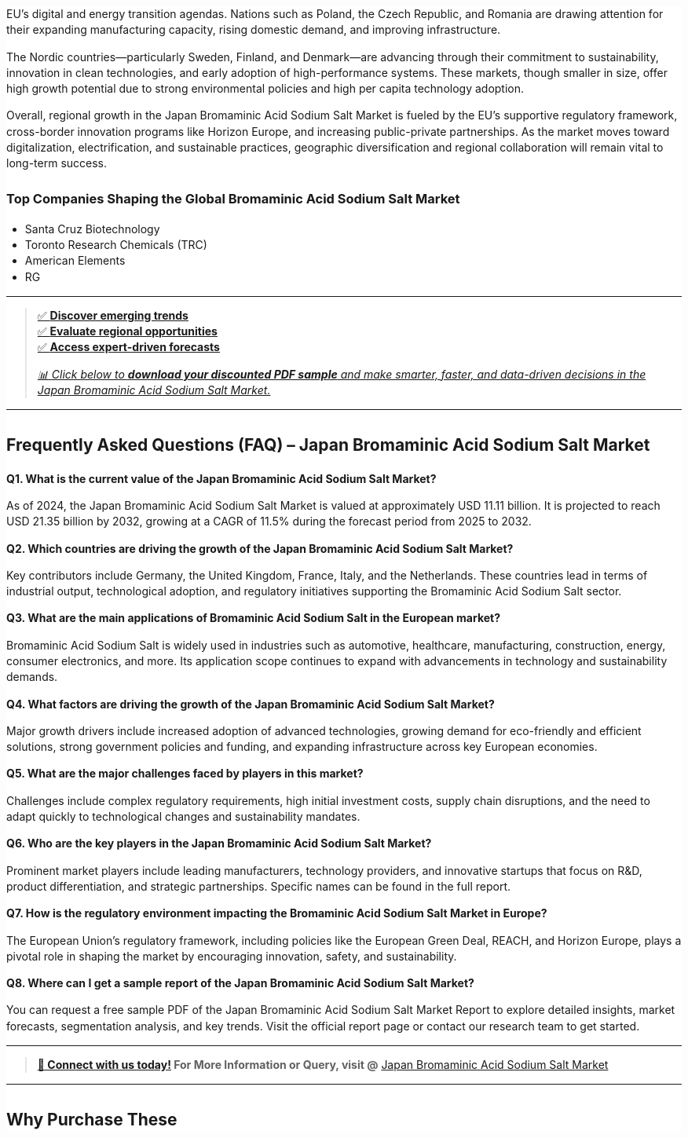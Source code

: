 EU&rsquo;s digital and energy transition agendas. Nations such as Poland, the Czech Republic, and Romania are drawing attention for their expanding manufacturing capacity, rising domestic demand, and improving infrastructure.</p><p>The Nordic countries&mdash;particularly Sweden, Finland, and Denmark&mdash;are advancing through their commitment to sustainability, innovation in clean technologies, and early adoption of high-performance systems. These markets, though smaller in size, offer high growth potential due to strong environmental policies and high per capita technology adoption.</p><p>Overall, regional growth in the Japan Bromaminic Acid Sodium Salt Market is fueled by the EU&rsquo;s supportive regulatory framework, cross-border innovation programs like Horizon Europe, and increasing public-private partnerships. As the market moves toward digitalization, electrification, and sustainable practices, geographic diversification and regional collaboration will remain vital to long-term success.</p><p><h3>Top Companies Shaping the Global Bromaminic Acid Sodium Salt Market </h3><ul><li>Santa Cruz Biotechnology</li><li>Toronto Research Chemicals (TRC)</li><li>American Elements</li><li>RG</li></ul></p><hr /><blockquote><p><a href="https://www.marketresearchintellect.com/ask-for-discount/?rid=942838&amp;amp;utm_source=Github-JP&amp;amp;utm_medium=808">✅ <strong data-start="617" data-end="645">Discover emerging trends</strong></a><br data-start="645" data-end="648" /><a href="https://www.marketresearchintellect.com/ask-for-discount/?rid=942838&amp;amp;utm_source=Github-JP&amp;amp;utm_medium=808"> ✅ <strong data-start="650" data-end="685">Evaluate regional opportunities</strong></a><br data-start="685" data-end="688" /><a href="https://www.marketresearchintellect.com/ask-for-discount/?rid=942838&amp;amp;utm_source=Github-JP&amp;amp;utm_medium=808"> ✅ <strong data-start="690" data-end="724">Access expert-driven forecasts</strong></a></p><p class="" data-start="728" data-end="864"><em><a href="https://www.marketresearchintellect.com/ask-for-discount/?rid=942838&amp;amp;utm_source=Github-JP&amp;amp;utm_medium=808">📊 Click below to <strong data-start="746" data-end="785">download your discounted PDF sample</strong> and make smarter, faster, and data-driven decisions in the Japan Bromaminic Acid Sodium Salt Market.</a></em></p></blockquote><hr /><h2>Frequently Asked Questions (FAQ) &ndash; Japan Bromaminic Acid Sodium Salt Market</h2><p><strong>Q1. What is the current value of the Japan Bromaminic Acid Sodium Salt Market?</strong></p><p>As of 2024, the Japan Bromaminic Acid Sodium Salt Market is valued at approximately USD 11.11 billion. It is projected to reach USD 21.35 billion by 2032, growing at a CAGR of 11.5% during the forecast period from 2025 to 2032.</p><p><strong>Q2. Which countries are driving the growth of the Japan Bromaminic Acid Sodium Salt Market?</strong></p><p>Key contributors include Germany, the United Kingdom, France, Italy, and the Netherlands. These countries lead in terms of industrial output, technological adoption, and regulatory initiatives supporting the Bromaminic Acid Sodium Salt sector.</p><p><strong>Q3. What are the main applications of Bromaminic Acid Sodium Salt in the European market?</strong></p><p>Bromaminic Acid Sodium Salt is widely used in industries such as automotive, healthcare, manufacturing, construction, energy, consumer electronics, and more. Its application scope continues to expand with advancements in technology and sustainability demands.</p><p><strong>Q4. What factors are driving the growth of the Japan Bromaminic Acid Sodium Salt Market?</strong></p><p>Major growth drivers include increased adoption of advanced technologies, growing demand for eco-friendly and efficient solutions, strong government policies and funding, and expanding infrastructure across key European economies.</p><p><strong>Q5. What are the major challenges faced by players in this market?</strong></p><p>Challenges include complex regulatory requirements, high initial investment costs, supply chain disruptions, and the need to adapt quickly to technological changes and sustainability mandates.</p><p><strong>Q6. Who are the key players in the Japan Bromaminic Acid Sodium Salt Market?</strong></p><p>Prominent market players include leading manufacturers, technology providers, and innovative startups that focus on R&amp;D, product differentiation, and strategic partnerships. Specific names can be found in the full report.</p><p><strong>Q7. How is the regulatory environment impacting the Bromaminic Acid Sodium Salt Market in Europe?</strong></p><p>The European Union&rsquo;s regulatory framework, including policies like the European Green Deal, REACH, and Horizon Europe, plays a pivotal role in shaping the market by encouraging innovation, safety, and sustainability.</p><p><strong>Q8. Where can I get a sample report of the Japan Bromaminic Acid Sodium Salt Market?</strong></p><p>You can request a free sample PDF of the Japan Bromaminic Acid Sodium Salt Market Report to explore detailed insights, market forecasts, segmentation analysis, and key trends. Visit the official report page or contact our research team to get started.</p><hr /><blockquote><p><span class="font-[700]"><strong><a href="https://www.marketresearchintellect.com/product/global-bromaminic-acid-sodium-salt-market/?utm_source=Linkedin&utm_medium=808">📩 Connect with us today!</a> For More Information or Query, visit&nbsp;@</strong>&nbsp;</span><span class="font-[700]"><a href="https://www.marketresearchintellect.com/product/global-bromaminic-acid-sodium-salt-market/?utm_source=Linkedin&utm_medium=808" target="_blank" data-tracking-control-name="article-ssr-frontend-pulse_little-text-block" data-tracking-will-navigate="" data-test-link="">Japan Bromaminic Acid Sodium Salt Market</a></span></p></blockquote><hr /><h2>Why Purchase These